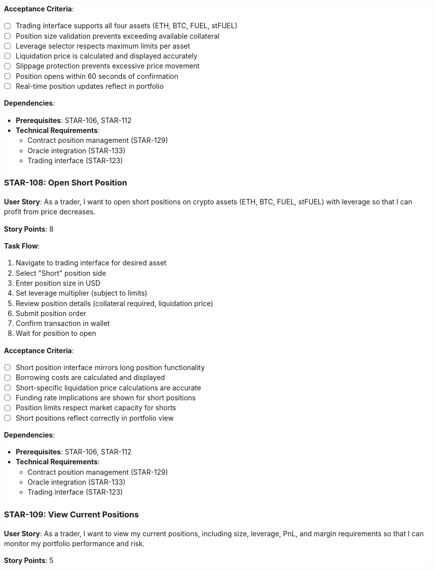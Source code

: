 **Acceptance Criteria**:
- [ ] Trading interface supports all four assets (ETH, BTC, FUEL, stFUEL)
- [ ] Position size validation prevents exceeding available collateral
- [ ] Leverage selector respects maximum limits per asset
- [ ] Liquidation price is calculated and displayed accurately
- [ ] Slippage protection prevents excessive price movement
- [ ] Position opens within 60 seconds of confirmation
- [ ] Real-time position updates reflect in portfolio

**Dependencies**:
- **Prerequisites**: STAR-106, STAR-112
- **Technical Requirements**: 
  - Contract position management (STAR-129)
  - Oracle integration (STAR-133)
  - Trading interface (STAR-123)

### STAR-108: Open Short Position

**User Story**: As a trader, I want to open short positions on crypto assets (ETH, BTC, FUEL, stFUEL) with leverage so that I can profit from price decreases.

**Story Points**: 8

**Task Flow**:
1. Navigate to trading interface for desired asset
2. Select "Short" position side
3. Enter position size in USD
4. Set leverage multiplier (subject to limits)
5. Review position details (collateral required, liquidation price)
6. Submit position order
7. Confirm transaction in wallet
8. Wait for position to open

**Acceptance Criteria**:
- [ ] Short position interface mirrors long position functionality
- [ ] Borrowing costs are calculated and displayed
- [ ] Short-specific liquidation price calculations are accurate
- [ ] Funding rate implications are shown for short positions
- [ ] Position limits respect market capacity for shorts
- [ ] Short positions reflect correctly in portfolio view

**Dependencies**:
- **Prerequisites**: STAR-106, STAR-112
- **Technical Requirements**: 
  - Contract position management (STAR-129)
  - Oracle integration (STAR-133)
  - Trading interface (STAR-123)

### STAR-109: View Current Positions

**User Story**: As a trader, I want to view my current positions, including size, leverage, PnL, and margin requirements so that I can monitor my portfolio performance and risk.

**Story Points**: 5
